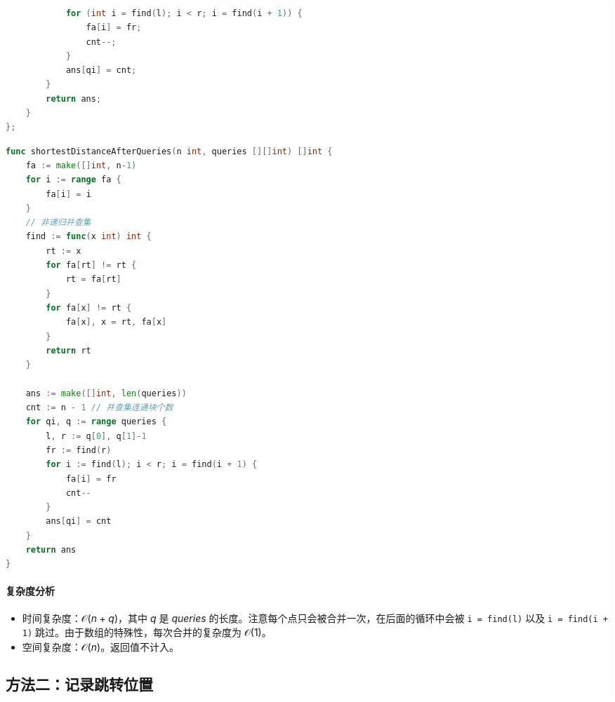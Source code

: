 ```cpp [sol-C++]
            for (int i = find(l); i < r; i = find(i + 1)) {
                fa[i] = fr;
                cnt--;
            }
            ans[qi] = cnt;
        }
        return ans;
    }
};
```

```go [sol-Go]
func shortestDistanceAfterQueries(n int, queries [][]int) []int {
	fa := make([]int, n-1)
	for i := range fa {
		fa[i] = i
	}
	// 非递归并查集
	find := func(x int) int {
		rt := x
		for fa[rt] != rt {
			rt = fa[rt]
		}
		for fa[x] != rt {
			fa[x], x = rt, fa[x]
		}
		return rt
	}

	ans := make([]int, len(queries))
	cnt := n - 1 // 并查集连通块个数
	for qi, q := range queries {
		l, r := q[0], q[1]-1
		fr := find(r)
		for i := find(l); i < r; i = find(i + 1) {
			fa[i] = fr
			cnt--
		}
		ans[qi] = cnt
	}
	return ans
}
```

#### 复杂度分析

- 时间复杂度：$\mathcal{O}(n+q)$，其中 $q$ 是 $\textit{queries}$ 的长度。注意每个点只会被合并一次，在后面的循环中会被 `i = find(l)` 以及 `i = find(i + 1)` 跳过。由于数组的特殊性，每次合并的复杂度为 $\mathcal{O}(1)$。
- 空间复杂度：$\mathcal{O}(n)$。返回值不计入。

## 方法二：记录跳转位置
